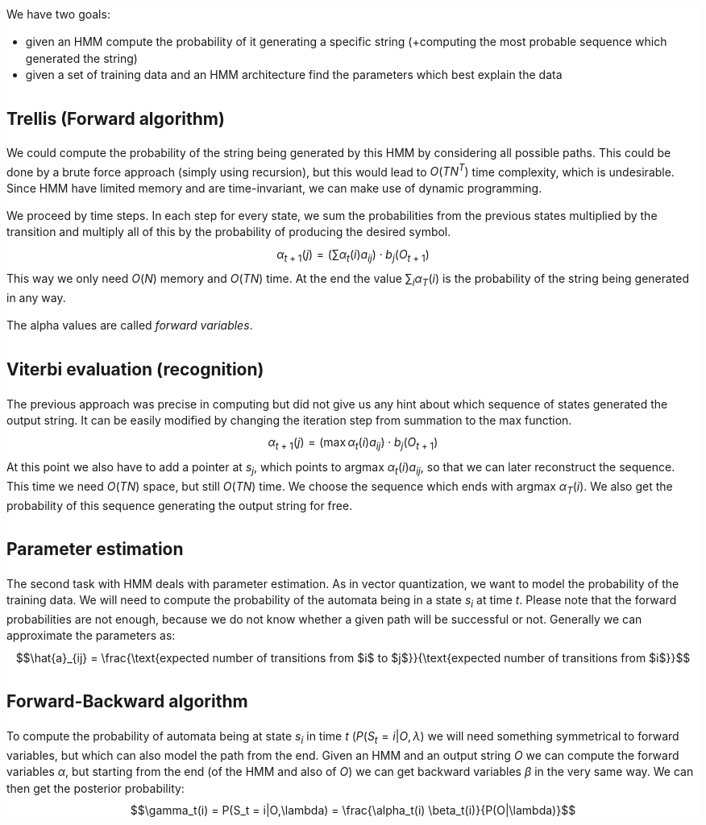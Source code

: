 We have two goals:

- given an HMM compute the probability of it generating a specific string (+computing the most probable sequence which generated the string)
- given a set of training data and an HMM architecture find the parameters which best explain the data 

## Trellis (Forward algorithm)

We could compute the probability of the string being generated by this HMM by considering all possible paths. This could be done by a brute force approach (simply using recursion), but this would lead to $O(TN^T)$ time complexity, which is undesirable. Since HMM have limited memory and are time-invariant, we can make use of dynamic programming.

We proceed by time steps. In each step for every state, we sum the probabilities from the previous states multiplied by the transition and multiply all of this by the probability of producing the desired symbol.
$$\alpha_{t+1} (j) = \big(\sum \alpha_t(i) a_{ij} \big) \cdot b_j(O_{t+1})$$
This way we only need $O(N)$ memory and $O(TN)$ time. At the end the value $\sum_i \alpha_{T}(i)$ is the probability of the string being generated in any way. 

The alpha values are called _forward variables_.

## Viterbi evaluation (recognition)

The previous approach was precise in computing but did not give us any hint about which sequence of states generated the output string. It can be easily modified by changing the iteration step from summation to the max function.
$$\alpha_{t+1} (j) = \big(\max \alpha_t(i) a_{ij} \big) \cdot b_j(O_{t+1})$$
At this point we also have to add a pointer at $s_j$, which points to $\text{argmax}\ \alpha_t(i) a_{ij}$, so that we can later reconstruct the sequence. This time we need $O(TN)$ space, but still $O(TN)$ time. We choose the sequence which ends with $\text{argmax}\ \alpha_T(i)$. We also get the probability of this sequence generating the output string for free.

## Parameter estimation

The second task with HMM deals with parameter estimation. As in vector quantization, we want to model the probability of the training data. We will need to compute the probability of the automata being in a state $s_i$ at time $t$. Please note that the forward probabilities are not enough, because we do not know whether a given path will be successful or not. Generally we can approximate the parameters as: $$\hat{a}_{ij} = \frac{\text{expected number of transitions from $i$ to $j$}}{\text{expected number of transitions from $i$}}$$

## Forward-Backward algorithm

To compute the probability of automata being at state $s_i$ in time $t$ ($P(S_t = i|O, \lambda$) we will need something symmetrical to forward variables, but which can also model the path from the end. Given an HMM and an output string $O$ we can compute the forward variables $\alpha$, but starting from the end (of the HMM and also of $O$) we can get backward variables $\beta$ in the very same way. We can then get the posterior probability: $$\gamma_t(i) = P(S_t = i|O,\lambda) = \frac{\alpha_t(i) \beta_t(i)}{P(O|\lambda)}$$
